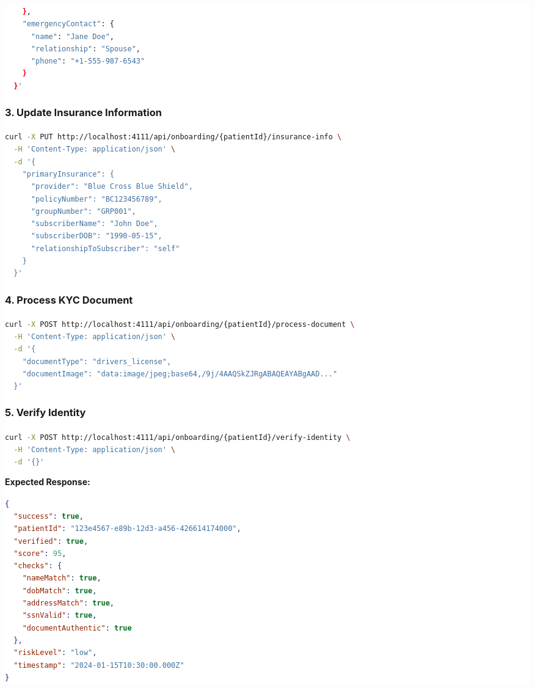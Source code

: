 ```bash
    },
    "emergencyContact": {
      "name": "Jane Doe",
      "relationship": "Spouse",
      "phone": "+1-555-987-6543"
    }
  }'
```

### 3. Update Insurance Information

```bash
curl -X PUT http://localhost:4111/api/onboarding/{patientId}/insurance-info \
  -H 'Content-Type: application/json' \
  -d '{
    "primaryInsurance": {
      "provider": "Blue Cross Blue Shield",
      "policyNumber": "BC123456789",
      "groupNumber": "GRP001",
      "subscriberName": "John Doe",
      "subscriberDOB": "1990-05-15",
      "relationshipToSubscriber": "self"
    }
  }'
```

### 4. Process KYC Document

```bash
curl -X POST http://localhost:4111/api/onboarding/{patientId}/process-document \
  -H 'Content-Type: application/json' \
  -d '{
    "documentType": "drivers_license",
    "documentImage": "data:image/jpeg;base64,/9j/4AAQSkZJRgABAQEAYABgAAD..."
  }'
```

### 5. Verify Identity

```bash
curl -X POST http://localhost:4111/api/onboarding/{patientId}/verify-identity \
  -H 'Content-Type: application/json' \
  -d '{}'
```

**Expected Response:**
```json
{
  "success": true,
  "patientId": "123e4567-e89b-12d3-a456-426614174000",
  "verified": true,
  "score": 95,
  "checks": {
    "nameMatch": true,
    "dobMatch": true,
    "addressMatch": true,
    "ssnValid": true,
    "documentAuthentic": true
  },
  "riskLevel": "low",
  "timestamp": "2024-01-15T10:30:00.000Z"
}
```
